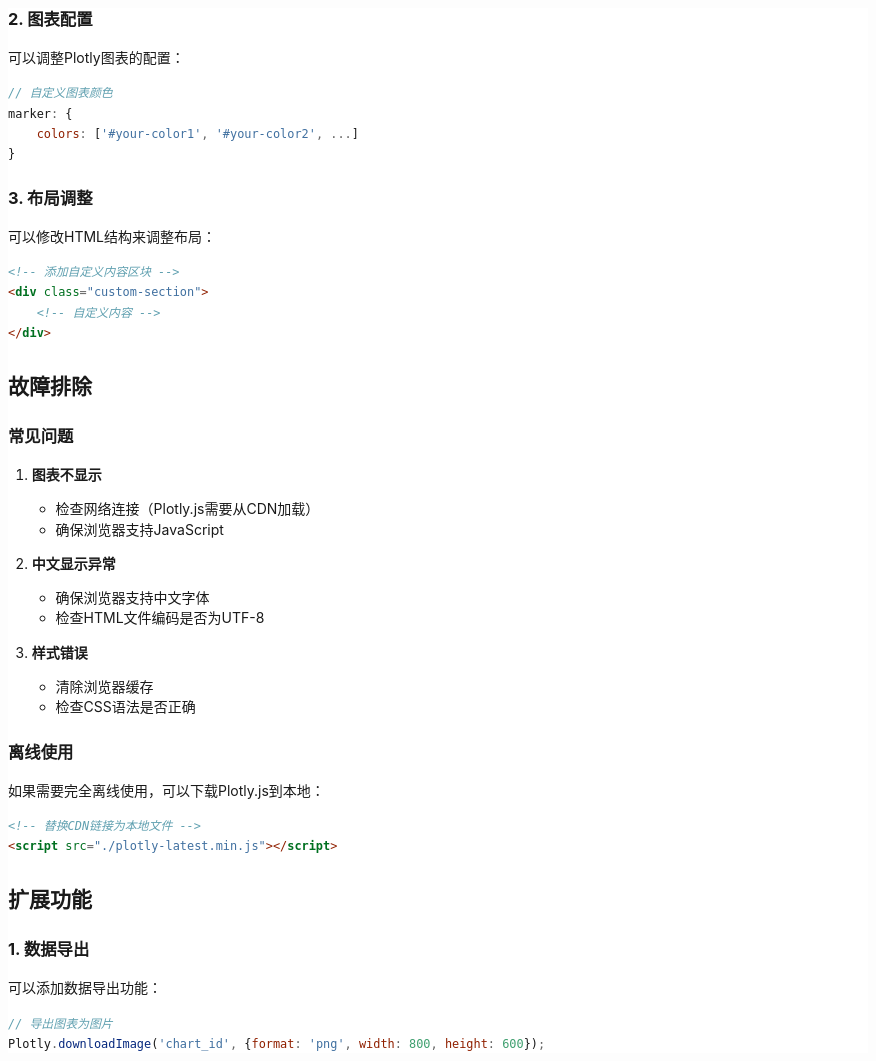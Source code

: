 ### 2. 图表配置
可以调整Plotly图表的配置：

```javascript
// 自定义图表颜色
marker: {
    colors: ['#your-color1', '#your-color2', ...]
}
```

### 3. 布局调整
可以修改HTML结构来调整布局：

```html
<!-- 添加自定义内容区块 -->
<div class="custom-section">
    <!-- 自定义内容 -->
</div>
```

## 故障排除

### 常见问题

1. **图表不显示**
   - 检查网络连接（Plotly.js需要从CDN加载）
   - 确保浏览器支持JavaScript

2. **中文显示异常**
   - 确保浏览器支持中文字体
   - 检查HTML文件编码是否为UTF-8

3. **样式错误**
   - 清除浏览器缓存
   - 检查CSS语法是否正确

### 离线使用
如果需要完全离线使用，可以下载Plotly.js到本地：

```html
<!-- 替换CDN链接为本地文件 -->
<script src="./plotly-latest.min.js"></script>
```

## 扩展功能

### 1. 数据导出
可以添加数据导出功能：

```javascript
// 导出图表为图片
Plotly.downloadImage('chart_id', {format: 'png', width: 800, height: 600});
```
